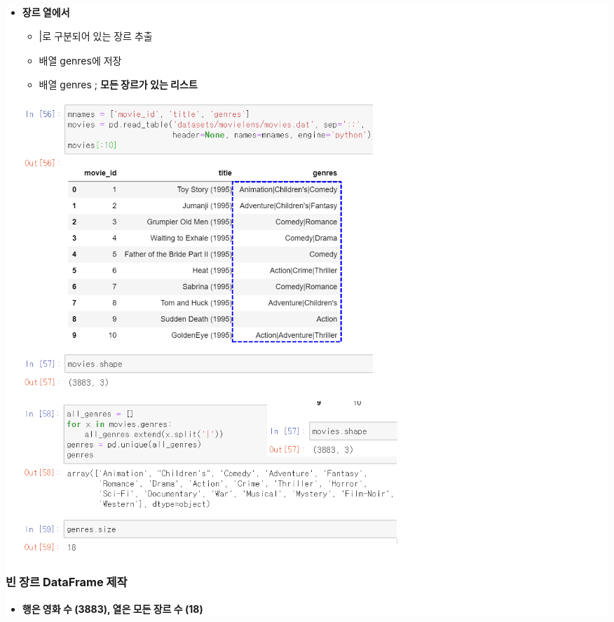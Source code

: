 - **장르 열에서**

    - |로 구분되어 있는 장르 추출  

    - 배열 genres에 저장  

    - 배열 genres ; **모든 장르가 있는 리스트**  

    ![pandas-example64](../../img/data_analysis/200626/pandas-example64.png) 

    ![pandas-example65](../../img/data_analysis/200626/pandas-example65.png) 


### 빈 장르 DataFrame 제작  

- **행은 영화 수 (3883), 열은 모든 장르 수 (18)**  
